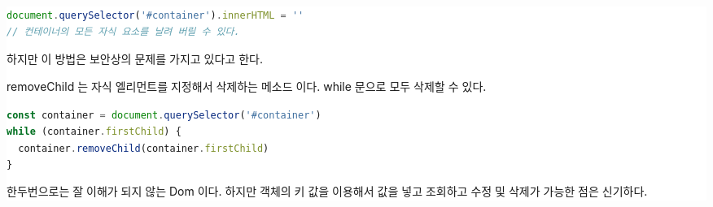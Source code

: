 ```js
document.querySelector('#container').innerHTML = ''
// 컨테이너의 모든 자식 요소를 날려 버릴 수 있다.
```

하지만 이 방법은 보안상의 문제를 가지고 있다고 한다.

removeChild 는 자식 엘리먼트를 지정해서 삭제하는 메소드 이다. while 문으로 모두 삭제할 수 있다.

```js
const container = document.querySelector('#container')
while (container.firstChild) {
  container.removeChild(container.firstChild)
}
```

한두번으로는 잘 이해가 되지 않는 Dom 이다.
하지만 객체의 키 값을 이용해서 값을 넣고 조회하고 수정 및 삭제가 가능한 점은 신기하다.
